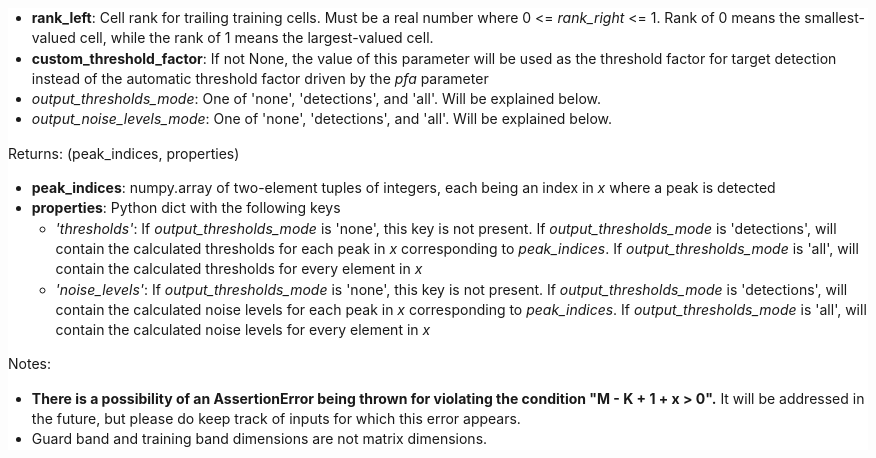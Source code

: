 * **rank_left**: Cell rank for trailing training cells. Must be a real number where 0 <= *rank_right* <= 1. Rank of 0 means the smallest-valued cell, while the rank of 1 means the largest-valued cell.
* **custom_threshold_factor**: If not None, the value of this parameter will be used as the threshold factor for target detection instead of the automatic threshold factor driven by the *pfa* parameter
* *output_thresholds_mode*: One of 'none', 'detections', and 'all'. Will be explained below.
* *output_noise_levels_mode*: One of 'none', 'detections', and 'all'. Will be explained below.

Returns: (peak_indices, properties)
* **peak_indices**: numpy.array of two-element tuples of integers, each being an index in *x* where a peak is detected
* **properties**: Python dict with the following keys
  * *'thresholds'*: If *output_thresholds_mode* is 'none', this key is not present. If *output_thresholds_mode* is 'detections', will contain the calculated thresholds for each peak in *x* corresponding to *peak_indices*. If *output_thresholds_mode* is 'all', will contain the calculated thresholds for every element in *x*
  * *'noise_levels'*: If *output_thresholds_mode* is 'none', this key is not present. If *output_thresholds_mode* is 'detections', will contain the calculated noise levels for each peak in *x* corresponding to *peak_indices*. If *output_thresholds_mode* is 'all', will contain the calculated noise levels for every element in *x*

Notes:
* **There is a possibility of an AssertionError being thrown for violating the condition "M - K + 1 + x > 0".** It will be addressed in the future,
but please do keep track of inputs for which this error appears.
* Guard band and training band dimensions are not matrix dimensions.

